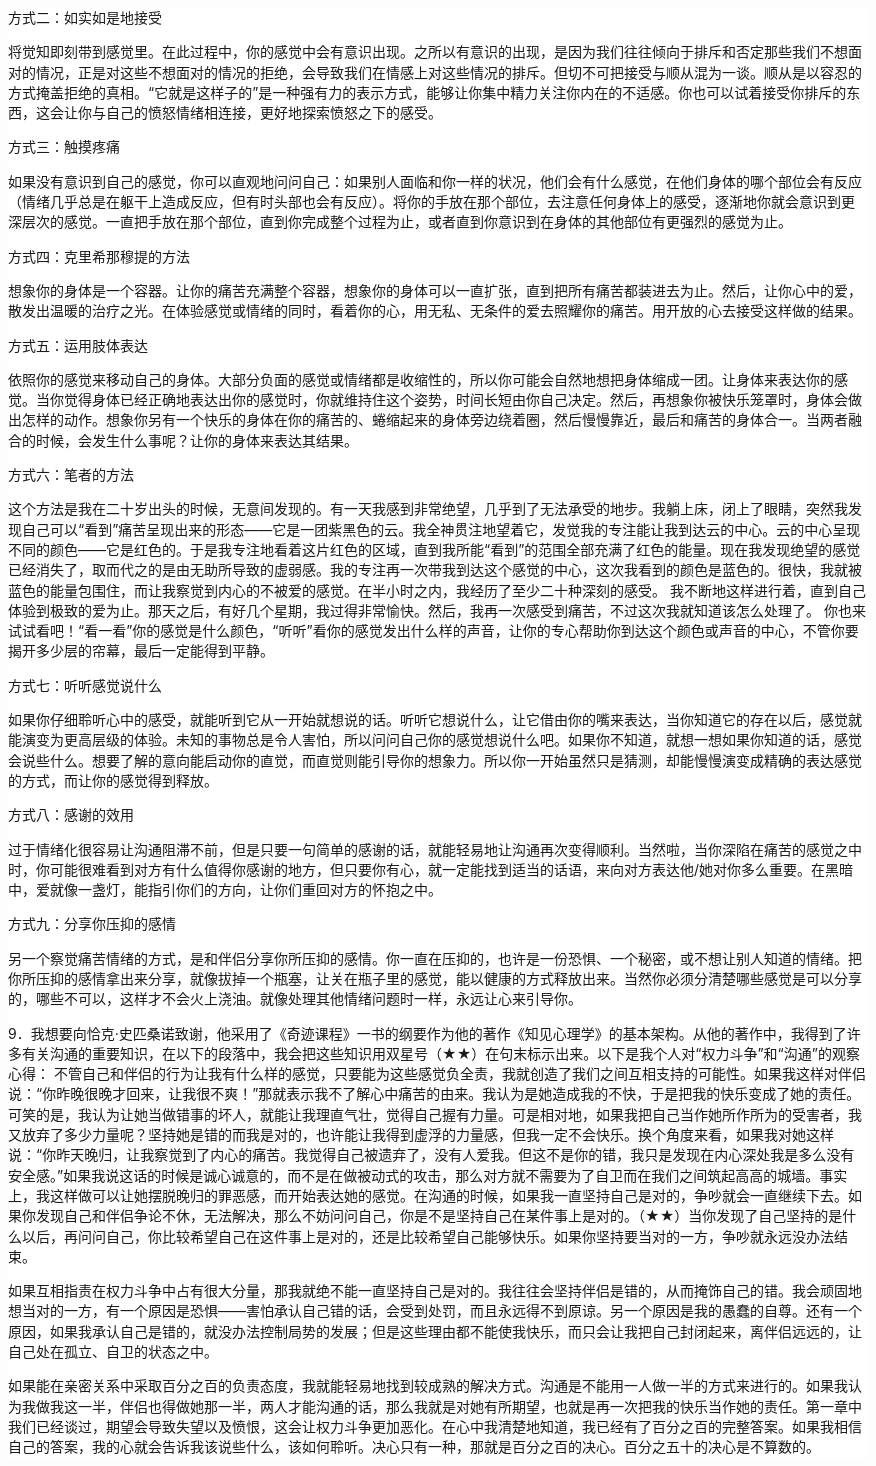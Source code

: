 方式二：如实如是地接受

将觉知即刻带到感觉里。在此过程中，你的感觉中会有意识出现。之所以有意识的出现，是因为我们往往倾向于排斥和否定那些我们不想面对的情况，正是对这些不想面对的情况的拒绝，会导致我们在情感上对这些情况的排斥。但切不可把接受与顺从混为一谈。顺从是以容忍的方式掩盖拒绝的真相。“它就是这样子的”是一种强有力的表示方式，能够让你集中精力关注你内在的不适感。你也可以试着接受你排斥的东西，这会让你与自己的愤怒情绪相连接，更好地探索愤怒之下的感受。

方式三：触摸疼痛

如果没有意识到自己的感觉，你可以直观地问问自己：如果别人面临和你一样的状况，他们会有什么感觉，在他们身体的哪个部位会有反应（情绪几乎总是在躯干上造成反应，但有时头部也会有反应）。将你的手放在那个部位，去注意任何身体上的感受，逐渐地你就会意识到更深层次的感觉。一直把手放在那个部位，直到你完成整个过程为止，或者直到你意识到在身体的其他部位有更强烈的感觉为止。

方式四：克里希那穆提的方法

想象你的身体是一个容器。让你的痛苦充满整个容器，想象你的身体可以一直扩张，直到把所有痛苦都装进去为止。然后，让你心中的爱，散发出温暖的治疗之光。在体验感觉或情绪的同时，看着你的心，用无私、无条件的爱去照耀你的痛苦。用开放的心去接受这样做的结果。

方式五：运用肢体表达

依照你的感觉来移动自己的身体。大部分负面的感觉或情绪都是收缩性的，所以你可能会自然地想把身体缩成一团。让身体来表达你的感觉。当你觉得身体已经正确地表达出你的感觉时，你就维持住这个姿势，时间长短由你自己决定。然后，再想象你被快乐笼罩时，身体会做出怎样的动作。想象你另有一个快乐的身体在你的痛苦的、蜷缩起来的身体旁边绕着圈，然后慢慢靠近，最后和痛苦的身体合一。当两者融合的时候，会发生什么事呢？让你的身体来表达其结果。

方式六：笔者的方法

这个方法是我在二十岁出头的时候，无意间发现的。有一天我感到非常绝望，几乎到了无法承受的地步。我躺上床，闭上了眼睛，突然我发现自己可以“看到”痛苦呈现出来的形态——它是一团紫黑色的云。我全神贯注地望着它，发觉我的专注能让我到达云的中心。云的中心呈现不同的颜色——它是红色的。于是我专注地看着这片红色的区域，直到我所能“看到”的范围全部充满了红色的能量。现在我发现绝望的感觉已经消失了，取而代之的是由无助所导致的虚弱感。我的专注再一次带我到达这个感觉的中心，这次我看到的颜色是蓝色的。很快，我就被蓝色的能量包围住，而让我察觉到内心的不被爱的感觉。在半小时之内，我经历了至少二十种深刻的感受。
我不断地这样进行着，直到自己体验到极致的爱为止。那天之后，有好几个星期，我过得非常愉快。然后，我再一次感受到痛苦，不过这次我就知道该怎么处理了。
你也来试试看吧！“看一看”你的感觉是什么颜色，“听听”看你的感觉发出什么样的声音，让你的专心帮助你到达这个颜色或声音的中心，不管你要揭开多少层的帘幕，最后一定能得到平静。

方式七：听听感觉说什么

如果你仔细聆听心中的感受，就能听到它从一开始就想说的话。听听它想说什么，让它借由你的嘴来表达，当你知道它的存在以后，感觉就能演变为更高层级的体验。未知的事物总是令人害怕，所以问问自己你的感觉想说什么吧。如果你不知道，就想一想如果你知道的话，感觉会说些什么。想要了解的意向能启动你的直觉，而直觉则能引导你的想象力。所以你一开始虽然只是猜测，却能慢慢演变成精确的表达感觉的方式，而让你的感觉得到释放。

方式八：感谢的效用

过于情绪化很容易让沟通阻滞不前，但是只要一句简单的感谢的话，就能轻易地让沟通再次变得顺利。当然啦，当你深陷在痛苦的感觉之中时，你可能很难看到对方有什么值得你感谢的地方，但只要你有心，就一定能找到适当的话语，来向对方表达他/她对你多么重要。在黑暗中，爱就像一盏灯，能指引你们的方向，让你们重回对方的怀抱之中。

方式九：分享你压抑的感情

另一个察觉痛苦情绪的方式，是和伴侣分享你所压抑的感情。你一直在压抑的，也许是一份恐惧、一个秘密，或不想让别人知道的情绪。把你所压抑的感情拿出来分享，就像拔掉一个瓶塞，让关在瓶子里的感觉，能以健康的方式释放出来。当然你必须分清楚哪些感觉是可以分享的，哪些不可以，这样才不会火上浇油。就像处理其他情绪问题时一样，永远让心来引导你。

9．我想要向恰克·史匹桑诺致谢，他采用了《奇迹课程》一书的纲要作为他的著作《知见心理学》的基本架构。从他的著作中，我得到了许多有关沟通的重要知识，在以下的段落中，我会把这些知识用双星号（★★）在句末标示出来。以下是我个人对“权力斗争”和“沟通”的观察心得：
不管自己和伴侣的行为让我有什么样的感觉，只要能为这些感觉负全责，我就创造了我们之间互相支持的可能性。如果我这样对伴侣说：“你昨晚很晚才回来，让我很不爽！”那就表示我不了解心中痛苦的由来。我认为是她造成我的不快，于是把我的快乐变成了她的责任。可笑的是，我认为让她当做错事的坏人，就能让我理直气壮，觉得自己握有力量。可是相对地，如果我把自己当作她所作所为的受害者，我又放弃了多少力量呢？坚持她是错的而我是对的，也许能让我得到虚浮的力量感，但我一定不会快乐。换个角度来看，如果我对她这样说：“你昨天晚归，让我察觉到了内心的痛苦。我觉得自己被遗弃了，没有人爱我。但这不是你的错，我只是发现在内心深处我是多么没有安全感。”如果我说这话的时候是诚心诚意的，而不是在做被动式的攻击，那么对方就不需要为了自卫而在我们之间筑起高高的城墙。事实上，我这样做可以让她摆脱晚归的罪恶感，而开始表达她的感觉。在沟通的时候，如果我一直坚持自己是对的，争吵就会一直继续下去。如果你发现自己和伴侣争论不休，无法解决，那么不妨问问自己，你是不是坚持自己在某件事上是对的。（★★）当你发现了自己坚持的是什么以后，再问问自己，你比较希望自己在这件事上是对的，还是比较希望自己能够快乐。如果你坚持要当对的一方，争吵就永远没办法结束。

如果互相指责在权力斗争中占有很大分量，那我就绝不能一直坚持自己是对的。我往往会坚持伴侣是错的，从而掩饰自己的错。我会顽固地想当对的一方，有一个原因是恐惧——害怕承认自己错的话，会受到处罚，而且永远得不到原谅。另一个原因是我的愚蠢的自尊。还有一个原因，如果我承认自己是错的，就没办法控制局势的发展；但是这些理由都不能使我快乐，而只会让我把自己封闭起来，离伴侣远远的，让自己处在孤立、自卫的状态之中。

如果能在亲密关系中采取百分之百的负责态度，我就能轻易地找到较成熟的解决方式。沟通是不能用一人做一半的方式来进行的。如果我认为我做我这一半，伴侣也得做她那一半，两人才能沟通的话，那么我就是对她有所期望，也就是再一次把我的快乐当作她的责任。第一章中我们已经谈过，期望会导致失望以及愤恨，这会让权力斗争更加恶化。在心中我清楚地知道，我已经有了百分之百的完整答案。如果我相信自己的答案，我的心就会告诉我该说些什么，该如何聆听。决心只有一种，那就是百分之百的决心。百分之五十的决心是不算数的。

